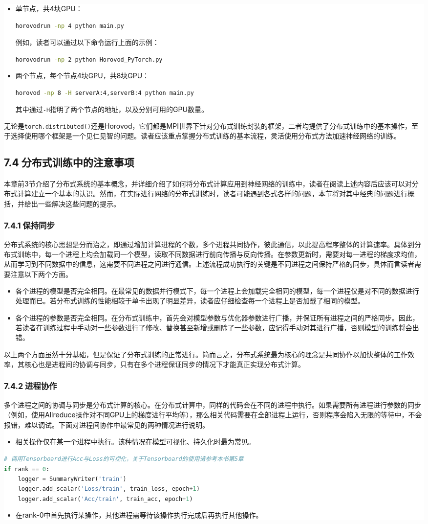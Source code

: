 - 单节点，共4块GPU：

  ```bash
  horovodrun -np 4 python main.py
  ```

  例如，读者可以通过以下命令运行上面的示例：

  ```bash
  horovodrun -np 2 python Horovod_PyTorch.py
  ```

- 两个节点，每个节点4块GPU，共8块GPU：

  ```bash
  horovod -np 8 -H serverA:4,serverB:4 python main.py
  ```

  其中通过`-H`指明了两个节点的地址，以及分别可用的GPU数量。

无论是`torch.distributed()`还是Horovod，它们都是MPI世界下针对分布式训练封装的框架，二者均提供了分布式训练中的基本操作，至于选择使用哪个框架是一个见仁见智的问题。读者应该重点掌握分布式训练的基本流程，灵活使用分布式方法加速神经网络的训练。

## 7.4 分布式训练中的注意事项

本章前3节介绍了分布式系统的基本概念，并详细介绍了如何将分布式计算应用到神经网络的训练中，读者在阅读上述内容后应该可以对分布式计算建立一个基本的认识。然而，在实际进行网络的分布式训练时，读者可能遇到各式各样的问题，本节将对其中经典的问题进行概括，并给出一些解决这些问题的提示。

### 7.4.1 保持同步

分布式系统的核心思想是分而治之，即通过增加计算进程的个数，多个进程共同协作，彼此通信，以此提高程序整体的计算速率。具体到分布式训练中，每一个进程上均会加载同一个模型，读取不同数据进行前向传播与反向传播。在参数更新时，需要对每一进程的梯度求均值，从而学习到不同数据中的信息，这需要不同进程之间进行通信。上述流程成功执行的关键是不同进程之间保持严格的同步，具体而言读者需要注意以下两个方面。

- 各个进程的模型是否完全相同。在最常见的数据并行模式下，每一个进程上会加载完全相同的模型，每一个进程仅是对不同的数据进行处理而已。若分布式训练的性能相较于单卡出现了明显差异，读者应仔细检查每一个进程上是否加载了相同的模型。

- 各个进程的参数是否完全相同。在分布式训练中，首先会对模型参数与优化器参数进行广播，并保证所有进程之间的严格同步。因此，若读者在训练过程中手动对一些参数进行了修改、替换甚至新增或删除了一些参数，应记得手动对其进行广播，否则模型的训练将会出错。

以上两个方面虽然十分基础，但是保证了分布式训练的正常进行。简而言之，分布式系统最为核心的理念是共同协作以加快整体的工作效率，其核心也是进程间的协调与同步，只有在多个进程保证同步的情况下才能真正实现分布式计算。

### 7.4.2 进程协作

多个进程之间的协调与同步是分布式计算的核心。在分布式计算中，同样的代码会在不同的进程中执行。如果需要所有进程进行参数的同步（例如，使用Allreduce操作对不同GPU上的梯度进行平均等），那么相关代码需要在全部进程上运行，否则程序会陷入无限的等待中，不会报错，难以调试。下面对进程间协作中最常见的两种情况进行说明。

- 相关操作仅在某一个进程中执行。该种情况在模型可视化、持久化时最为常见。

```python
# 调用Tensorboard进行Acc与Loss的可视化，关于Tensorboard的使用请参考本书第5章
if rank == 0:
    logger = SummaryWriter('train')
    logger.add_scalar('Loss/train', train_loss, epoch+1)
    logger.add_scalar('Acc/train', train_acc, epoch+1)
```

- 在rank-0中首先执行某操作，其他进程需等待该操作执行完成后再执行其他操作。
